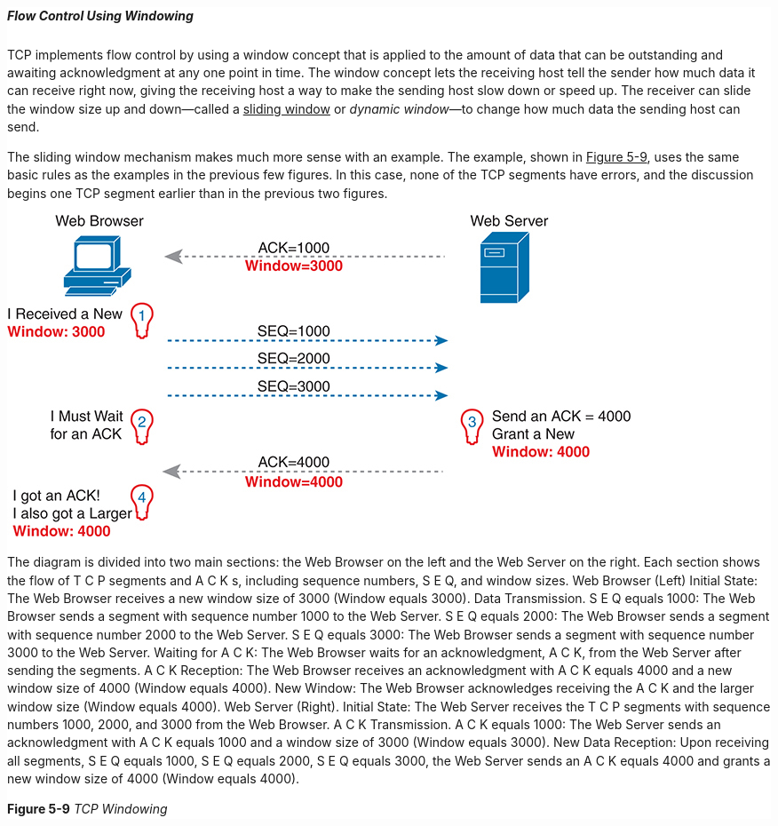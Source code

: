 ##### Flow Control Using Windowing

TCP implements flow control by using a window concept that is applied to the amount of data that can be outstanding and awaiting acknowledgment at any one point in time. The window concept lets the receiving host tell the sender how much data it can receive right now, giving the receiving host a way to make the sending host slow down or speed up. The receiver can slide the window size up and down—called a [sliding window](vol2_gloss.xhtml#gloss_309) or *dynamic window*—to change how much data the sending host can send.

The sliding window mechanism makes much more sense with an example. The example, shown in [Figure 5-9](vol2_ch05.xhtml#ch05fig09), uses the same basic rules as the examples in the previous few figures. In this case, none of the TCP segments have errors, and the discussion begins one TCP segment earlier than in the previous two figures.


![The image depicts the T C P windowing mechanism, showing the connections and interactions between a Web Browser and a Web Server during data transmission and acknowledgment.](images/vol2_05fig09.jpg)


The diagram is divided into two main sections: the Web Browser on the left and the Web Server on the right. Each section shows the flow of T C P segments and A C K s, including sequence numbers, S E Q, and window sizes. Web Browser (Left) Initial State: The Web Browser receives a new window size of 3000 (Window equals 3000). Data Transmission. S E Q equals 1000: The Web Browser sends a segment with sequence number 1000 to the Web Server. S E Q equals 2000: The Web Browser sends a segment with sequence number 2000 to the Web Server. S E Q equals 3000: The Web Browser sends a segment with sequence number 3000 to the Web Server. Waiting for A C K: The Web Browser waits for an acknowledgment, A C K, from the Web Server after sending the segments. A C K Reception: The Web Browser receives an acknowledgment with A C K equals 4000 and a new window size of 4000 (Window equals 4000). New Window: The Web Browser acknowledges receiving the A C K and the larger window size (Window equals 4000). Web Server (Right). Initial State: The Web Server receives the T C P segments with sequence numbers 1000, 2000, and 3000 from the Web Browser. A C K Transmission. A C K equals 1000: The Web Server sends an acknowledgment with A C K equals 1000 and a window size of 3000 (Window equals 3000). New Data Reception: Upon receiving all segments, S E Q equals 1000, S E Q equals 2000, S E Q equals 3000, the Web Server sends an A C K equals 4000 and grants a new window size of 4000 (Window equals 4000).

**Figure 5-9** *TCP Windowing*
